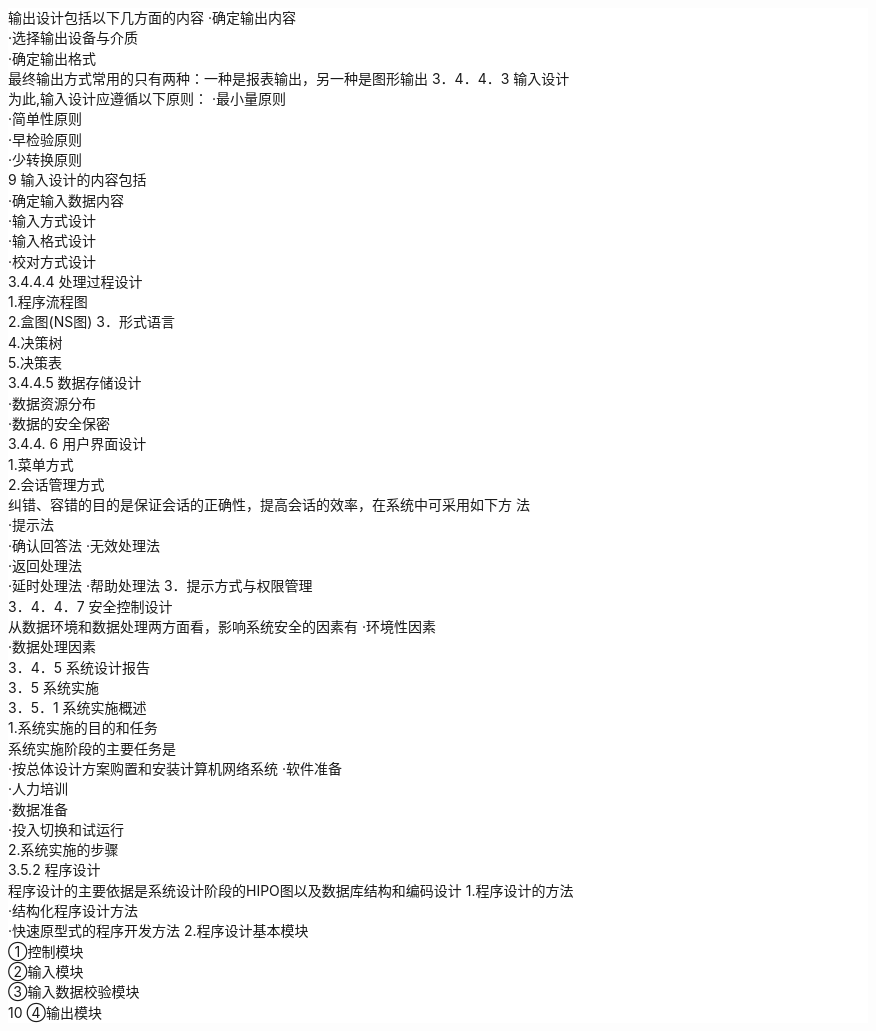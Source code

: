 输出设计包括以下几方面的内容 
·确定输出内容  
·选择输出设备与介质  
·确定输出格式  
最终输出方式常用的只有两种：一种是报表输出，另一种是图形输出 
3．4．4．3 输入设计  
为此,输入设计应遵循以下原则： 
·最小量原则  
·简单性原则  
·早检验原则  
·少转换原则  
 9
输入设计的内容包括  
·确定输入数据内容  
·输入方式设计  
·输入格式设计  
·校对方式设计  
3.4.4.4 处理过程设计  
1.程序流程图  
2.盒图(NS图) 
3．形式语言  
4.决策树  
5.决策表  
3.4.4.5 数据存储设计  
·数据资源分布  
·数据的安全保密  
3.4.4. 6 用户界面设计  
1.菜单方式  
2.会话管理方式  
纠错、容错的目的是保证会话的正确性，提高会话的效率，在系统中可采用如下方
法  
·提示法  
·确认回答法 
·无效处理法  
·返回处理法  
·延时处理法 
·帮助处理法 
3．提示方式与权限管理  
3．4．4．7 安全控制设计  
从数据环境和数据处理两方面看，影响系统安全的因素有 
·环境性因素  
·数据处理因素  
3．4．5 系统设计报告  
3．5 系统实施  
3．5．1 系统实施概述  
1.系统实施的目的和任务  
系统实施阶段的主要任务是  
·按总体设计方案购置和安装计算机网络系统 
·软件准备  
·人力培训  
·数据准备  
·投入切换和试运行  
2.系统实施的步骤  
3.5.2 程序设计  
程序设计的主要依据是系统设计阶段的HIPO图以及数据库结构和编码设计 
1.程序设计的方法  
·结构化程序设计方法  
·快速原型式的程序开发方法 
2.程序设计基本模块  
①控制模块  
②输入模块  
③输入数据校验模块  
 10
④输出模块  